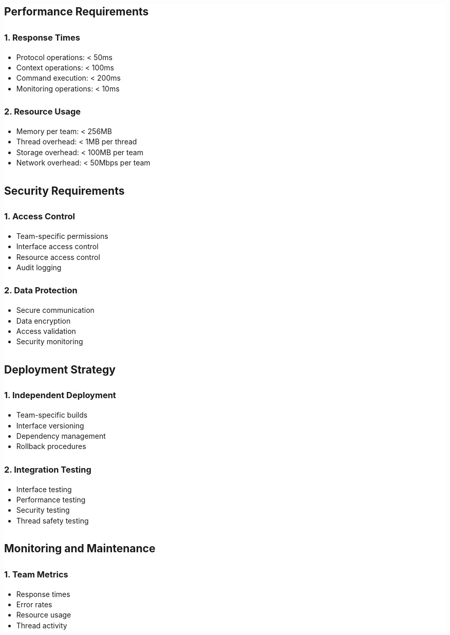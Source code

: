 ## Performance Requirements

### 1. Response Times
- Protocol operations: < 50ms
- Context operations: < 100ms
- Command execution: < 200ms
- Monitoring operations: < 10ms

### 2. Resource Usage
- Memory per team: < 256MB
- Thread overhead: < 1MB per thread
- Storage overhead: < 100MB per team
- Network overhead: < 50Mbps per team

## Security Requirements

### 1. Access Control
- Team-specific permissions
- Interface access control
- Resource access control
- Audit logging

### 2. Data Protection
- Secure communication
- Data encryption
- Access validation
- Security monitoring

## Deployment Strategy

### 1. Independent Deployment
- Team-specific builds
- Interface versioning
- Dependency management
- Rollback procedures

### 2. Integration Testing
- Interface testing
- Performance testing
- Security testing
- Thread safety testing

## Monitoring and Maintenance

### 1. Team Metrics
- Response times
- Error rates
- Resource usage
- Thread activity
